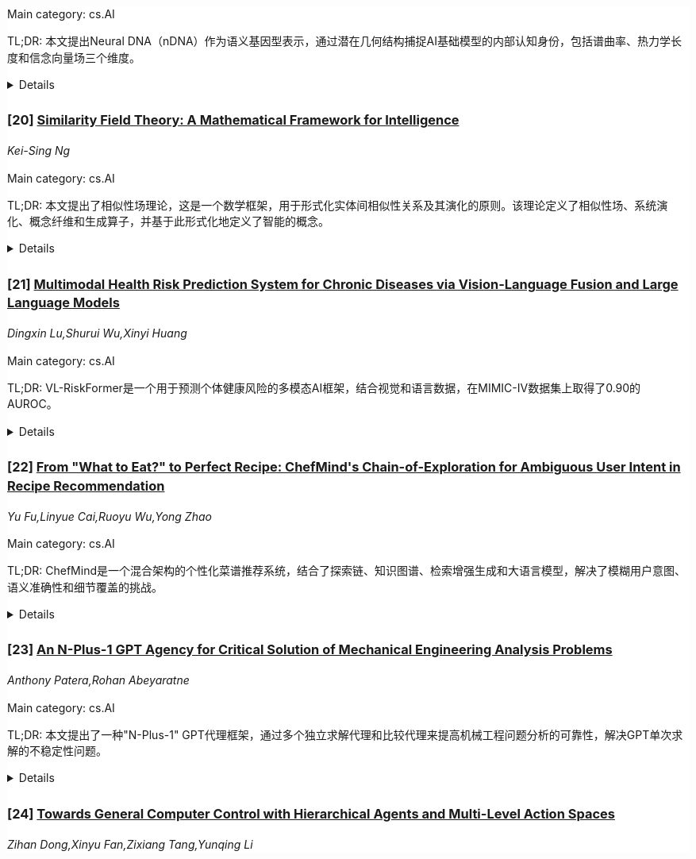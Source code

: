 Main category: cs.AI

TL;DR: 本文提出Neural DNA（nDNA）作为语义基因型表示，通过潜在几何结构捕捉AI基础模型的内部认知身份，包括谱曲率、热力学长度和信念向量场三个维度。


<details><summary>Details</summary></details>


### [20] [Similarity Field Theory: A Mathematical Framework for Intelligence](https://arxiv.org/abs/2509.18218)
*Kei-Sing Ng*

Main category: cs.AI

TL;DR: 本文提出了相似性场理论，这是一个数学框架，用于形式化实体间相似性关系及其演化的原则。该理论定义了相似性场、系统演化、概念纤维和生成算子，并基于此形式化地定义了智能的概念。


<details><summary>Details</summary></details>


### [21] [Multimodal Health Risk Prediction System for Chronic Diseases via Vision-Language Fusion and Large Language Models](https://arxiv.org/abs/2509.18221)
*Dingxin Lu,Shurui Wu,Xinyi Huang*

Main category: cs.AI

TL;DR: VL-RiskFormer是一个用于预测个体健康风险的多模态AI框架，结合视觉和语言数据，在MIMIC-IV数据集上取得了0.90的AUROC。


<details><summary>Details</summary></details>


### [22] [From "What to Eat?" to Perfect Recipe: ChefMind's Chain-of-Exploration for Ambiguous User Intent in Recipe Recommendation](https://arxiv.org/abs/2509.18226)
*Yu Fu,Linyue Cai,Ruoyu Wu,Yong Zhao*

Main category: cs.AI

TL;DR: ChefMind是一个混合架构的个性化菜谱推荐系统，结合了探索链、知识图谱、检索增强生成和大语言模型，解决了模糊用户意图、语义准确性和细节覆盖的挑战。


<details><summary>Details</summary></details>


### [23] [An N-Plus-1 GPT Agency for Critical Solution of Mechanical Engineering Analysis Problems](https://arxiv.org/abs/2509.18229)
*Anthony Patera,Rohan Abeyaratne*

Main category: cs.AI

TL;DR: 本文提出了一种"N-Plus-1" GPT代理框架，通过多个独立求解代理和比较代理来提高机械工程问题分析的可靠性，解决GPT单次求解的不稳定性问题。


<details><summary>Details</summary></details>


### [24] [Towards General Computer Control with Hierarchical Agents and Multi-Level Action Spaces](https://arxiv.org/abs/2509.18230)
*Zihan Dong,Xinyu Fan,Zixiang Tang,Yunqing Li*
